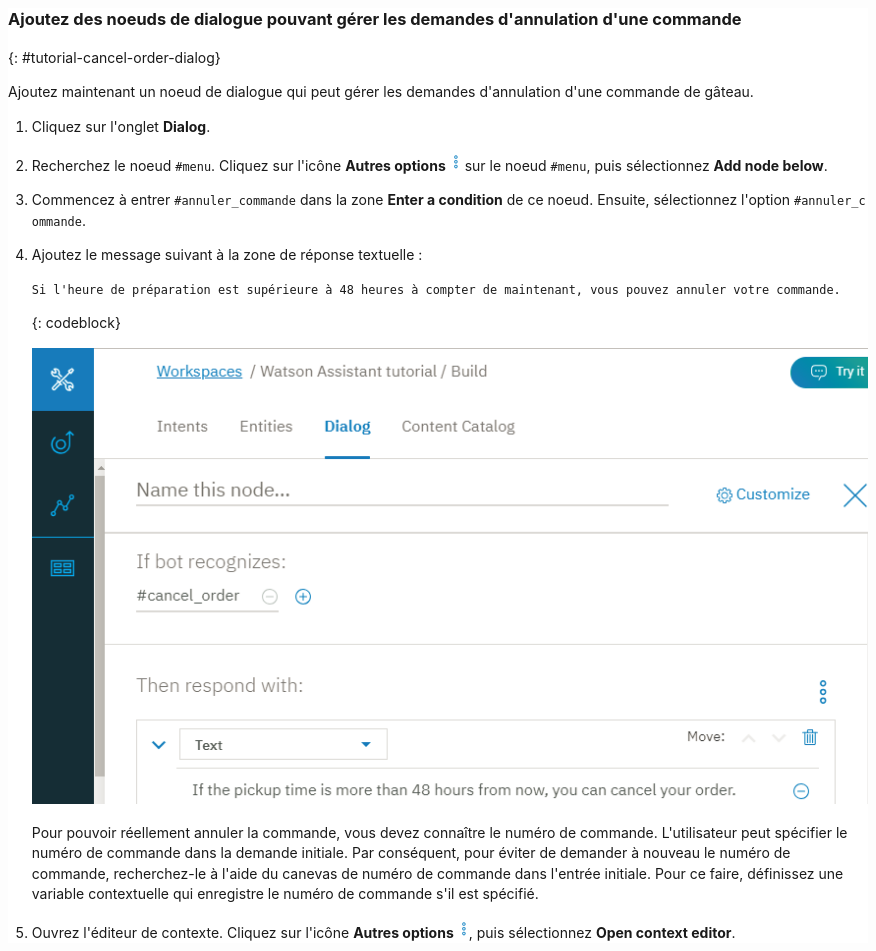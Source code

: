 ### Ajoutez des noeuds de dialogue pouvant gérer les demandes d'annulation d'une commande 
{: #tutorial-cancel-order-dialog}

Ajoutez maintenant un noeud de dialogue qui peut gérer les demandes d'annulation d'une commande de gâteau. 

1.  Cliquez sur l'onglet **Dialog**.
1.  Recherchez le noeud `#menu`. Cliquez sur l'icône **Autres options** ![Autres options](images/kabob.png) sur le noeud `#menu`, puis sélectionnez **Add node below**.
1.  Commencez à entrer `#annuler_commande` dans la zone **Enter a condition** de ce noeud. Ensuite, sélectionnez l'option `#annuler_commande`.
1.  Ajoutez le message suivant à la zone de réponse textuelle : 

    ```
    Si l'heure de préparation est supérieure à 48 heures à compter de maintenant, vous pouvez annuler votre commande.
    ```
    {: codeblock}

    ![Illustration d'un noeud de dialogue qui pose des conditions à l'intention #annuler_commande et renvoie une réponse textuelle.](images/gs-ass-cancel-order-node-added.png)

    Pour pouvoir réellement annuler la commande, vous devez connaître le numéro de commande. L'utilisateur peut spécifier le numéro de commande dans la demande initiale. Par conséquent, pour éviter de demander à nouveau le numéro de commande, recherchez-le à l'aide du canevas de numéro de commande dans l'entrée initiale. Pour ce faire, définissez une variable contextuelle qui enregistre le numéro de commande s'il est spécifié. 

1.  Ouvrez l'éditeur de contexte. Cliquez sur l'icône **Autres options** ![icône Autres options](images/kabob.png), puis sélectionnez **Open context editor**.
